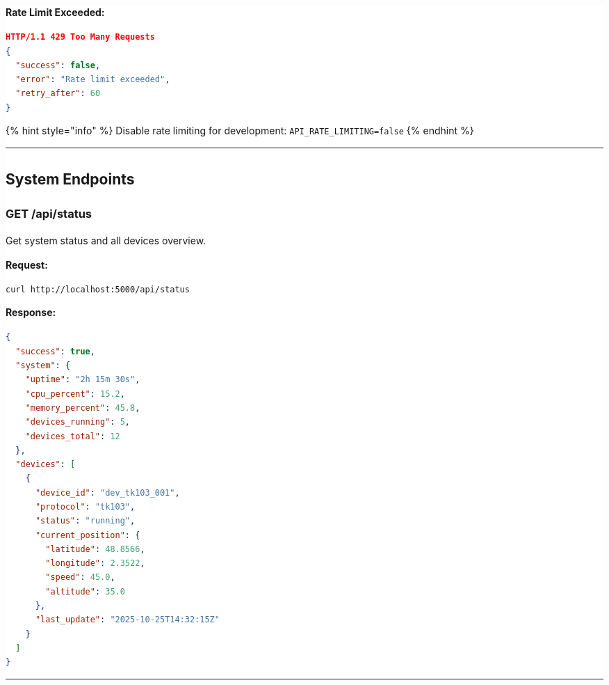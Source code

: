 **Rate Limit Exceeded:**
```json
HTTP/1.1 429 Too Many Requests
{
  "success": false,
  "error": "Rate limit exceeded",
  "retry_after": 60
}
```

{% hint style="info" %}
Disable rate limiting for development: `API_RATE_LIMITING=false`
{% endhint %}

---

## System Endpoints

### GET /api/status

Get system status and all devices overview.

**Request:**
```bash
curl http://localhost:5000/api/status
```

**Response:**
```json
{
  "success": true,
  "system": {
    "uptime": "2h 15m 30s",
    "cpu_percent": 15.2,
    "memory_percent": 45.8,
    "devices_running": 5,
    "devices_total": 12
  },
  "devices": [
    {
      "device_id": "dev_tk103_001",
      "protocol": "tk103",
      "status": "running",
      "current_position": {
        "latitude": 48.8566,
        "longitude": 2.3522,
        "speed": 45.0,
        "altitude": 35.0
      },
      "last_update": "2025-10-25T14:32:15Z"
    }
  ]
}
```

---
